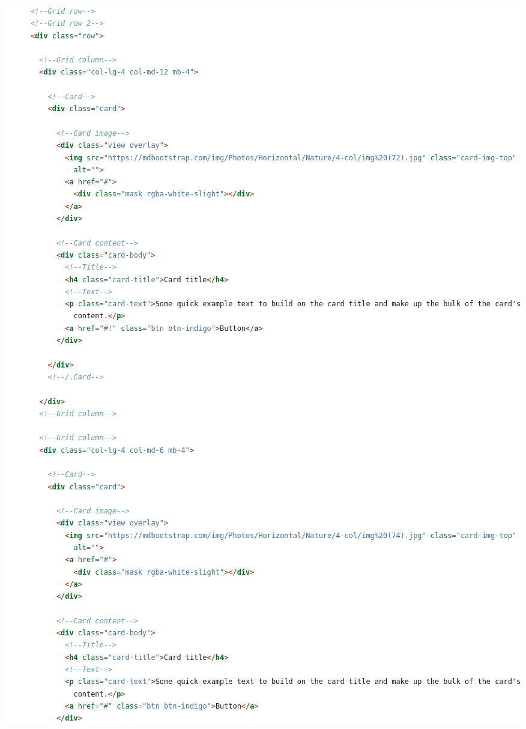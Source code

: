 ```html
      <!--Grid row-->
      <!--Grid row 2-->
      <div class="row">

        <!--Grid column-->
        <div class="col-lg-4 col-md-12 mb-4">

          <!--Card-->
          <div class="card">

            <!--Card image-->
            <div class="view overlay">
              <img src="https://mdbootstrap.com/img/Photos/Horizontal/Nature/4-col/img%20(72).jpg" class="card-img-top"
                alt="">
              <a href="#">
                <div class="mask rgba-white-slight"></div>
              </a>
            </div>

            <!--Card content-->
            <div class="card-body">
              <!--Title-->
              <h4 class="card-title">Card title</h4>
              <!--Text-->
              <p class="card-text">Some quick example text to build on the card title and make up the bulk of the card's
                content.</p>
              <a href="#!" class="btn btn-indigo">Button</a>
            </div>

          </div>
          <!--/.Card-->

        </div>
        <!--Grid column-->

        <!--Grid column-->
        <div class="col-lg-4 col-md-6 mb-4">

          <!--Card-->
          <div class="card">

            <!--Card image-->
            <div class="view overlay">
              <img src="https://mdbootstrap.com/img/Photos/Horizontal/Nature/4-col/img%20(74).jpg" class="card-img-top"
                alt="">
              <a href="#">
                <div class="mask rgba-white-slight"></div>
              </a>
            </div>

            <!--Card content-->
            <div class="card-body">
              <!--Title-->
              <h4 class="card-title">Card title</h4>
              <!--Text-->
              <p class="card-text">Some quick example text to build on the card title and make up the bulk of the card's
                content.</p>
              <a href="#" class="btn btn-indigo">Button</a>
            </div>
```